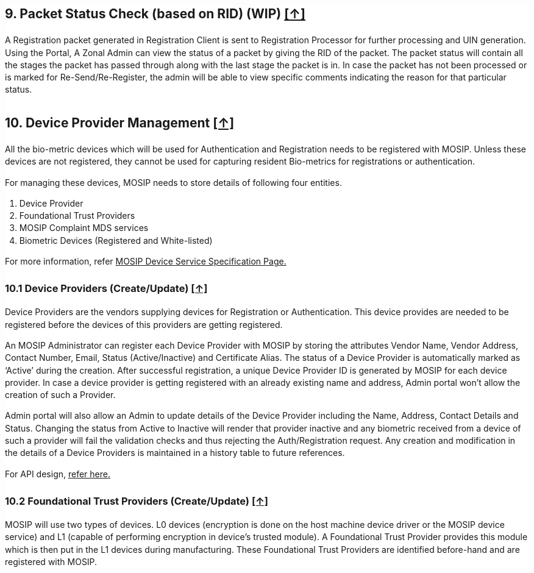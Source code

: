 ## 9. Packet Status Check (based on RID) (WIP) [**[↑]**](#table-of-contents)
A Registration packet generated in Registration Client is sent to Registration Processor for further processing and UIN generation.
Using the Portal, A Zonal Admin can view the status of a packet by giving the RID of the packet. The packet status will contain all the stages the packet has passed through along with the last stage the packet is in. In case the packet has not been processed or is marked for Re-Send/Re-Register, the admin will be able to view specific comments indicating the reason for that particular status.

## 10. Device Provider Management [**[↑]**](#table-of-contents)
All the bio-metric devices which will be used for Authentication and Registration needs to be registered with MOSIP. Unless these devices are not registered, they cannot be used for capturing resident Bio-metrics for registrations or authentication.

For managing these devices, MOSIP needs to store details of following four entities.
   1.	Device Provider
   2.	Foundational Trust Providers
   3.	MOSIP Complaint MDS services
   4.	Biometric Devices (Registered and White-listed)

For more information, refer [MOSIP Device Service Specification Page.](https://github.com/mosip/mosip-docs/wiki/MOSIP-Device-Service-Specification)

### 10.1 Device Providers (Create/Update) [**[↑]**](#table-of-contents)
Device Providers are the vendors supplying devices for Registration or Authentication. This device provides are needed to be registered before the devices of this providers are getting registered. 

An MOSIP Administrator can register each Device Provider with MOSIP by storing the attributes Vendor Name, Vendor Address, Contact Number, Email, Status (Active/Inactive) and Certificate Alias. The status of a Device Provider is automatically marked as ‘Active’ during the creation. After successful registration, a unique Device Provider ID is generated by MOSIP for each device provider. In case a device provider is getting registered with an already existing name and address, Admin portal won’t allow the creation of such a Provider.

Admin portal will also allow an Admin to update details of the Device Provider including the Name, Address, Contact Details and Status. Changing the status from Active to Inactive will render that provider inactive and any biometric received from a device of such a provider will fail the validation checks and thus rejecting the Auth/Registration request. Any creation and modification in the details of a Device Providers is maintained in a history table to future references.

For API design, [refer here.](https://github.com/mosip/mosip-docs/wiki/Device-Management#device-providers)

### 10.2 Foundational Trust Providers (Create/Update) [**[↑]**](#table-of-contents)
MOSIP will use two types of devices. L0 devices (encryption is done on the host machine device driver or the MOSIP device service) and L1 (capable of performing encryption in device’s trusted module). A Foundational Trust Provider provides this module which is then put in the L1 devices during manufacturing. These Foundational Trust Providers are identified before-hand and are registered with MOSIP. 
